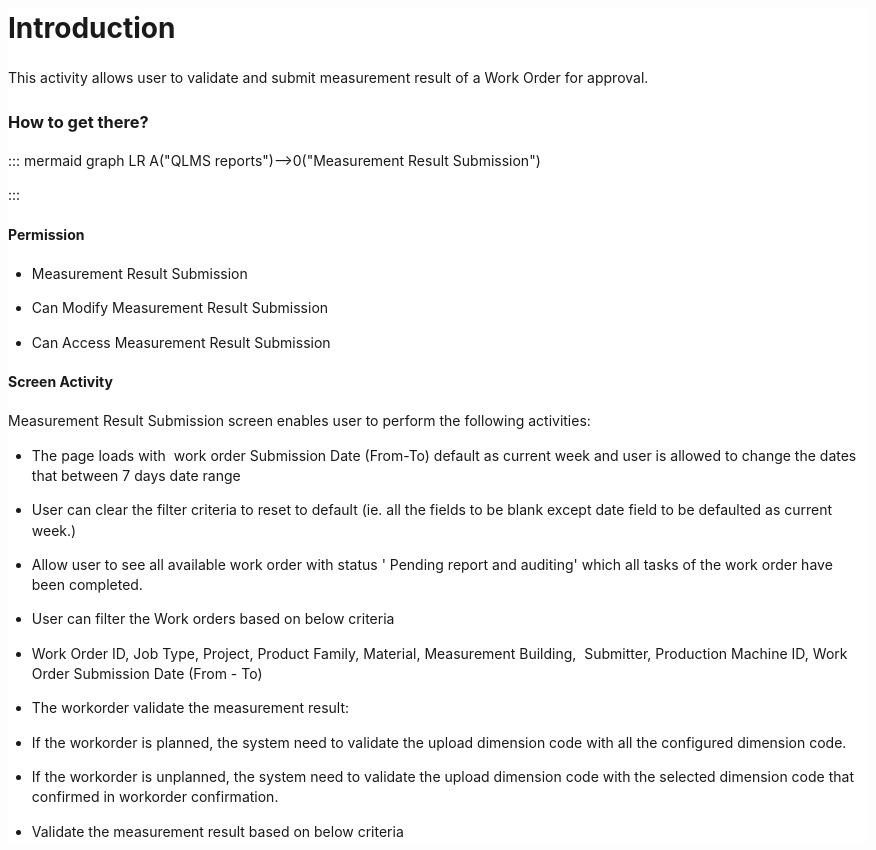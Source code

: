 # Introduction

This activity allows user to validate and submit measurement result of a Work Order for approval. 


### How to get there?




::: mermaid
graph LR
A("QLMS reports")-->0("Measurement Result Submission")

:::


#### Permission



- Measurement Result Submission


- Can Modify Measurement Result Submission


- Can Access Measurement Result Submission



#### Screen Activity


Measurement Result Submission screen enables user to perform the following activities:

- The page loads with  work order Submission Date (From-To) default as current week and user is allowed to change the dates that between 7 days date range


- User can clear the filter criteria to reset to default (ie. all the fields to be blank except date field to be defaulted as current week.)


- Allow user to see all available work order with status '
Pending report and auditing' which all tasks of the work order have been completed.

- User can filter the Work orders based on below criteria

- Work Order ID, Job Type, Project, Product Family, Material, Measurement Building,  Submitter, Production Machine ID, Work Order Submission Date (From - To)

- The workorder validate the measurement result:


- If the workorder is planned, the system need to validate the upload dimension code with all the configured dimension code.


- If the workorder is unplanned, the system need to validate the upload dimension code with the selected dimension code that confirmed in workorder confirmation.


- Validate the measurement result based on below criteria
